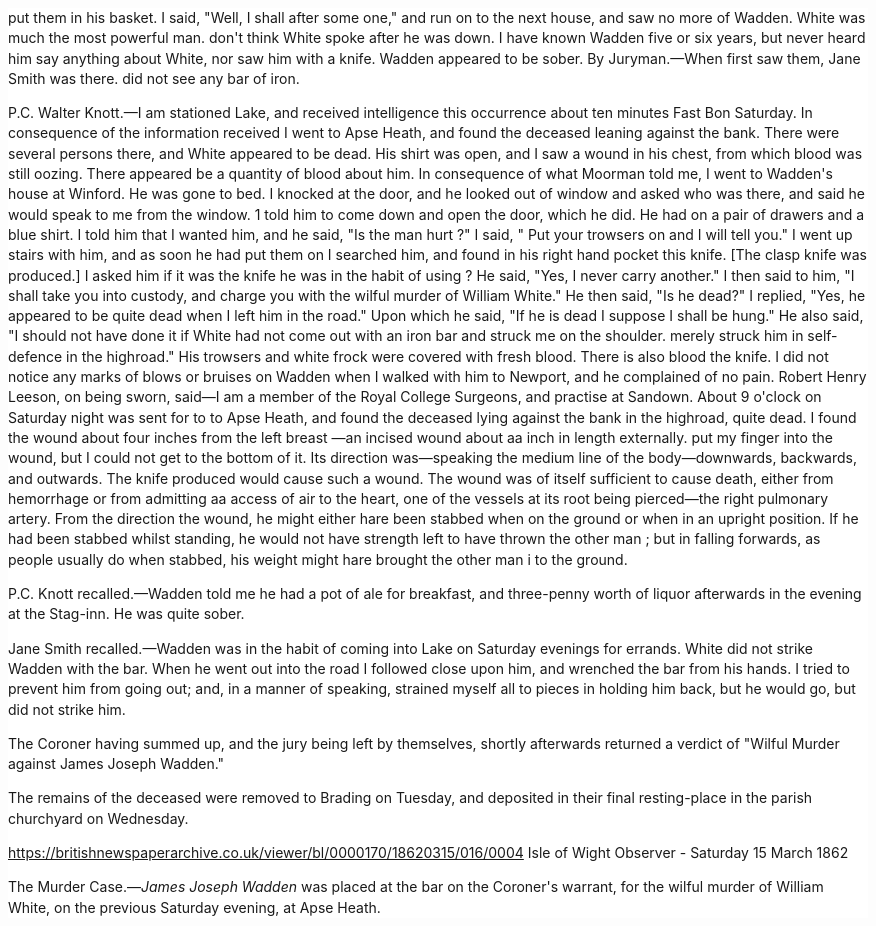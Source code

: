 put them in his basket. I said, "Well, I shall after some one," and run on to the next house, and saw no more of Wadden. White was much the most powerful man. don't think White spoke after he was down. I have known Wadden five or six years, but never heard him say anything about White, nor saw him with a knife. Wadden appeared to be sober. By Juryman.—When first saw them, Jane Smith was there. did not see any bar of iron.
 
 P.C. Walter Knott.—I am stationed Lake, and received intelligence this occurrence about ten minutes Fast Bon Saturday. In consequence of the information received I went to Apse Heath, and found the deceased leaning against the bank. There were several persons there, and White appeared to be dead. His shirt was open, and I saw a wound in his chest, from which blood was still oozing. There appeared be a quantity of blood about him. In consequence of what Moorman told me, I went to Wadden's house at Winford. He was gone to bed. I knocked at the door, and he looked out of window and asked who was there, and said he would speak to me from the window. 1 told him to come down and open the door, which he did. He had on a pair of drawers and a blue shirt. I told him that I wanted him, and he said, "Is the man hurt ?" I said, " Put your trowsers on and I will tell you." I went up stairs with him, and as soon he had put them on I searched him, and found in his right hand pocket this knife. [The clasp knife was produced.] I asked him if it was the knife he was in the habit of using ? He said, "Yes, I never carry another." I then said to him, "I shall take you into custody, and charge you with the wilful murder of William White." He then said, "Is he dead?" I replied, "Yes, he appeared to be quite dead when I left him in the road." Upon which he said, "If he is dead I suppose I shall be hung." He also said, "I should not have done it if White had not come out with an iron bar and struck me on the shoulder. merely struck him in self-defence in the highroad." His trowsers and white frock were covered with fresh blood. There is also blood the knife. I did not notice any marks of blows or bruises on Wadden when I walked with him to Newport, and he complained of no pain. Robert Henry Leeson, on being sworn, said—I am a member of the Royal College Surgeons, and practise at Sandown. About 9 o'clock on Saturday night was sent for to to Apse Heath, and found the deceased lying against the bank in the highroad, quite dead. I found the wound about four inches from the left breast —an incised wound about aa inch in length externally. put my finger into the wound, but I could not get to the bottom of it. Its direction was—speaking the medium line of the body—downwards, backwards, and outwards. The knife produced would cause such a wound. The wound was of itself sufficient to cause death, either from hemorrhage or from admitting aa access of air to the heart, one of the vessels at its root being pierced—the right pulmonary artery. From the direction the wound, he might either hare been stabbed when on the ground or when in an upright position. If he had been stabbed whilst standing, he would not have strength left to have thrown the other man ; but in falling forwards, as people usually do when stabbed, his weight might hare brought the other man i to the ground.

P.C. Knott recalled.—Wadden told me he had a pot of ale for breakfast, and three-penny worth of liquor afterwards in the evening at the Stag-inn. He was quite sober.

Jane Smith recalled.—Wadden was in the habit of coming into Lake on Saturday evenings for errands. White did not strike Wadden with the bar. When he went out into the road I followed close upon him, and wrenched the bar from his hands. I tried to prevent him from going out; and, in a manner of speaking, strained myself all to pieces in holding him back, but he would go, but did not strike him.

The Coroner having summed up, and the jury being left by themselves, shortly afterwards returned a verdict of "Wilful Murder against James Joseph Wadden."

The remains of the deceased were removed to Brading on Tuesday, and deposited in their final resting-place in the parish churchyard on Wednesday.


https://britishnewspaperarchive.co.uk/viewer/bl/0000170/18620315/016/0004
Isle of Wight Observer - Saturday 15 March 1862

The Murder Case.—*James Joseph Wadden* was placed at the bar on the Coroner's warrant, for the wilful murder of William White, on the previous Saturday evening, at Apse Heath.
